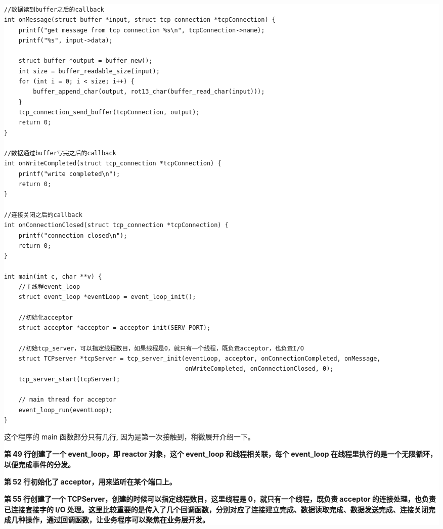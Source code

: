 ~~~linux
//数据读到buffer之后的callback
int onMessage(struct buffer *input, struct tcp_connection *tcpConnection) {
    printf("get message from tcp connection %s\n", tcpConnection->name);
    printf("%s", input->data);

    struct buffer *output = buffer_new();
    int size = buffer_readable_size(input);
    for (int i = 0; i < size; i++) {
        buffer_append_char(output, rot13_char(buffer_read_char(input)));
    }
    tcp_connection_send_buffer(tcpConnection, output);
    return 0;
}

//数据通过buffer写完之后的callback
int onWriteCompleted(struct tcp_connection *tcpConnection) {
    printf("write completed\n");
    return 0;
}

//连接关闭之后的callback
int onConnectionClosed(struct tcp_connection *tcpConnection) {
    printf("connection closed\n");
    return 0;
}

int main(int c, char **v) {
    //主线程event_loop
    struct event_loop *eventLoop = event_loop_init();

    //初始化acceptor
    struct acceptor *acceptor = acceptor_init(SERV_PORT);

    //初始tcp_server，可以指定线程数目，如果线程是0，就只有一个线程，既负责acceptor，也负责I/O
    struct TCPserver *tcpServer = tcp_server_init(eventLoop, acceptor, onConnectionCompleted, onMessage,
                                                  onWriteCompleted, onConnectionClosed, 0);
    tcp_server_start(tcpServer);

    // main thread for acceptor
    event_loop_run(eventLoop);
}
~~~

这个程序的 main 函数部分只有几行, 因为是第一次接触到，稍微展开介绍一下。

**第 49 行创建了一个 event_loop，即 reactor 对象，这个 event_loop 和线程相关联，每个 event_loop 在线程里执行的是一个无限循环，以便完成事件的分发。**

**第 52 行初始化了 acceptor，用来监听在某个端口上。**

**第 55 行创建了一个 TCPServer，创建的时候可以指定线程数目，这里线程是 0，就只有一个线程，既负责 acceptor 的连接处理，也负责已连接套接字的 I/O 处理。这里比较重要的是传入了几个回调函数，分别对应了连接建立完成、数据读取完成、数据发送完成、连接关闭完成几种操作，通过回调函数，让业务程序可以聚焦在业务层开发。**

